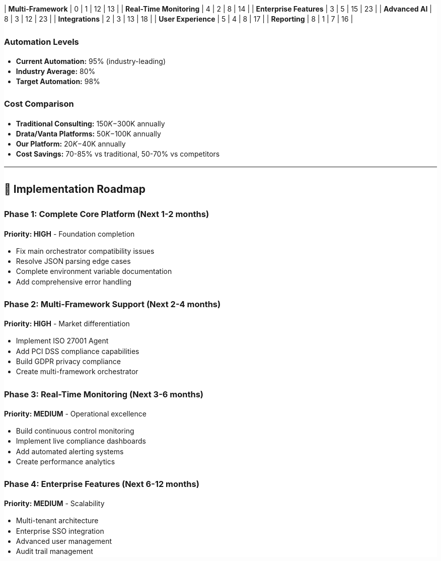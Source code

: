 | **Multi-Framework** | 0 | 1 | 12 | 13 |
| **Real-Time Monitoring** | 4 | 2 | 8 | 14 |
| **Enterprise Features** | 3 | 5 | 15 | 23 |
| **Advanced AI** | 8 | 3 | 12 | 23 |
| **Integrations** | 2 | 3 | 13 | 18 |
| **User Experience** | 5 | 4 | 8 | 17 |
| **Reporting** | 8 | 1 | 7 | 16 |

### Automation Levels
- **Current Automation:** 95% (industry-leading)
- **Industry Average:** 80%
- **Target Automation:** 98%

### Cost Comparison
- **Traditional Consulting:** $150K-$300K annually
- **Drata/Vanta Platforms:** $50K-$100K annually
- **Our Platform:** $20K-$40K annually
- **Cost Savings:** 70-85% vs traditional, 50-70% vs competitors

---

## 🚀 Implementation Roadmap

### Phase 1: Complete Core Platform (Next 1-2 months)
**Priority: HIGH** - Foundation completion
- Fix main orchestrator compatibility issues
- Resolve JSON parsing edge cases
- Complete environment variable documentation
- Add comprehensive error handling

### Phase 2: Multi-Framework Support (Next 2-4 months)
**Priority: HIGH** - Market differentiation
- Implement ISO 27001 Agent
- Add PCI DSS compliance capabilities
- Build GDPR privacy compliance
- Create multi-framework orchestrator

### Phase 3: Real-Time Monitoring (Next 3-6 months)
**Priority: MEDIUM** - Operational excellence
- Build continuous control monitoring
- Implement live compliance dashboards
- Add automated alerting systems
- Create performance analytics

### Phase 4: Enterprise Features (Next 6-12 months)
**Priority: MEDIUM** - Scalability
- Multi-tenant architecture
- Enterprise SSO integration
- Advanced user management
- Audit trail management
